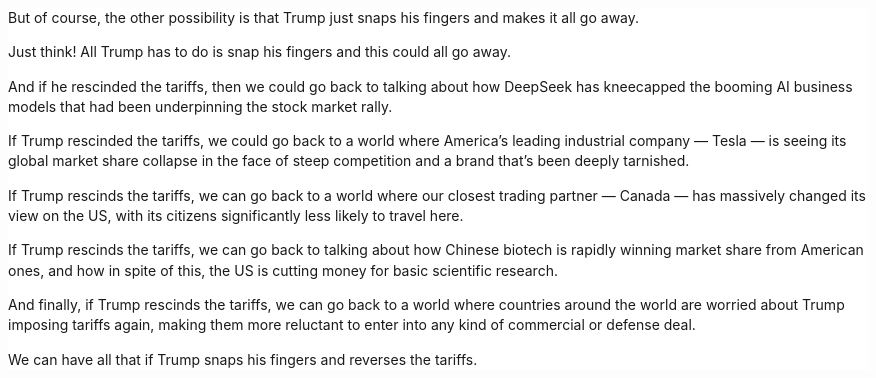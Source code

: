 But of course, the other possibility is that Trump just snaps his fingers and makes it all go away.

Just think! All Trump has to do is snap his fingers and this could all go away.  
  
And if he rescinded the tariffs, then we could go back to talking about how DeepSeek has kneecapped the booming AI business models that had been underpinning the stock market rally.

If Trump rescinded the tariffs, we could go back to a world where America’s leading industrial company — Tesla — is seeing its global market share collapse in the face of steep competition and a brand that’s been deeply tarnished.

If Trump rescinds the tariffs, we can go back to a world where our closest trading partner — Canada — has massively changed its view on the US, with its citizens significantly less likely to travel here.

If Trump rescinds the tariffs, we can go back to talking about how Chinese biotech is rapidly winning market share from American ones, and how in spite of this, the US is cutting money for basic scientific research.

And finally, if Trump rescinds the tariffs, we can go back to a world where countries around the world are worried about Trump imposing tariffs again, making them more reluctant to enter into any kind of commercial or defense deal.

We can have all that if Trump snaps his fingers and reverses the tariffs.